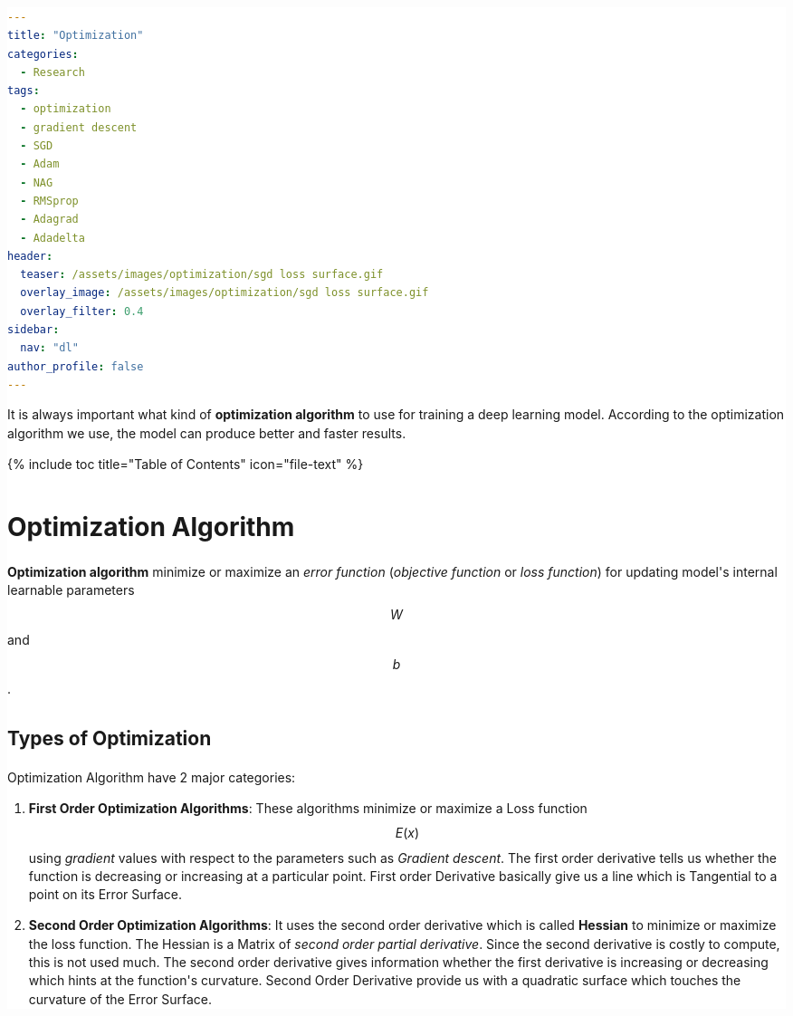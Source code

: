 ```yaml
---
title: "Optimization"
categories:
  - Research
tags:
  - optimization
  - gradient descent
  - SGD
  - Adam
  - NAG
  - RMSprop
  - Adagrad
  - Adadelta
header:
  teaser: /assets/images/optimization/sgd loss surface.gif
  overlay_image: /assets/images/optimization/sgd loss surface.gif
  overlay_filter: 0.4
sidebar:
  nav: "dl"
author_profile: false
---
```


It is always important what kind of **optimization algorithm** to use for training a deep learning model.
According to the optimization algorithm we use, the model can produce better and faster results.

{% include toc title="Table of Contents" icon="file-text" %}

# Optimization Algorithm
**Optimization algorithm** minimize or maximize an *error function* (*objective function* or *loss function*) for updating model's internal learnable parameters $$W$$ and $$b$$.

## Types of Optimization
Optimization Algorithm have 2 major categories:

1. **First Order Optimization Algorithms**: These algorithms minimize or maximize a Loss function $$E(x)$$ using *gradient* values with respect to the parameters such as *Gradient descent*.
The first order derivative tells us whether the function is decreasing or increasing at a particular point.
First order Derivative basically give us a line which is Tangential to a point on its Error Surface.

2. **Second Order Optimization Algorithms**: It uses the second order derivative which is called **Hessian** to minimize or maximize the loss function.
The Hessian is a Matrix of *second order partial derivative*.
Since the second derivative is costly to compute, this is not used much.
The second order derivative gives information whether the first derivative is increasing or decreasing which hints at the function's curvature.
Second Order Derivative provide us with a quadratic surface which touches the curvature of the Error Surface.
